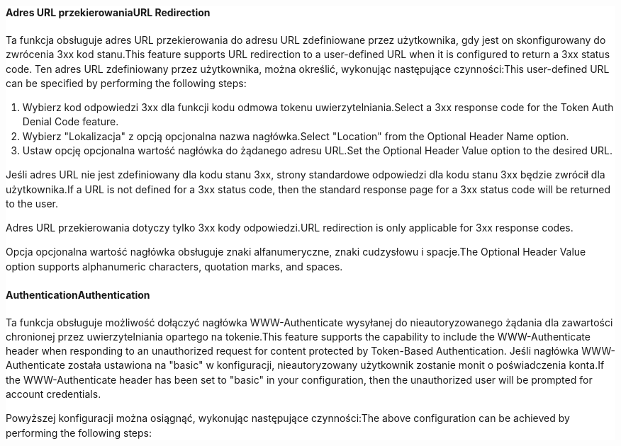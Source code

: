 #### <a name="url-redirection"></a><span data-ttu-id="3b2b0-172">Adres URL przekierowania</span><span class="sxs-lookup"><span data-stu-id="3b2b0-172">URL Redirection</span></span>

<span data-ttu-id="3b2b0-173">Ta funkcja obsługuje adres URL przekierowania do adresu URL zdefiniowane przez użytkownika, gdy jest on skonfigurowany do zwrócenia 3xx kod stanu.</span><span class="sxs-lookup"><span data-stu-id="3b2b0-173">This feature supports URL redirection to a user-defined URL when it is configured to return a 3xx status code.</span></span> <span data-ttu-id="3b2b0-174">Ten adres URL zdefiniowany przez użytkownika, można określić, wykonując następujące czynności:</span><span class="sxs-lookup"><span data-stu-id="3b2b0-174">This user-defined URL can be specified by performing the following steps:</span></span>

1. <span data-ttu-id="3b2b0-175">Wybierz kod odpowiedzi 3xx dla funkcji kodu odmowa tokenu uwierzytelniania.</span><span class="sxs-lookup"><span data-stu-id="3b2b0-175">Select a 3xx response code for the Token Auth Denial Code feature.</span></span>
2. <span data-ttu-id="3b2b0-176">Wybierz "Lokalizacja" z opcją opcjonalna nazwa nagłówka.</span><span class="sxs-lookup"><span data-stu-id="3b2b0-176">Select "Location" from the Optional Header Name option.</span></span>
3. <span data-ttu-id="3b2b0-177">Ustaw opcję opcjonalna wartość nagłówka do żądanego adresu URL.</span><span class="sxs-lookup"><span data-stu-id="3b2b0-177">Set the Optional Header Value option to the desired URL.</span></span>

<span data-ttu-id="3b2b0-178">Jeśli adres URL nie jest zdefiniowany dla kodu stanu 3xx, strony standardowe odpowiedzi dla kodu stanu 3xx będzie zwrócił dla użytkownika.</span><span class="sxs-lookup"><span data-stu-id="3b2b0-178">If a URL is not defined for a 3xx status code, then the standard response page for a 3xx status code will be returned to the user.</span></span>

<span data-ttu-id="3b2b0-179">Adres URL przekierowania dotyczy tylko 3xx kody odpowiedzi.</span><span class="sxs-lookup"><span data-stu-id="3b2b0-179">URL redirection is only applicable for 3xx response codes.</span></span>

<span data-ttu-id="3b2b0-180">Opcja opcjonalna wartość nagłówka obsługuje znaki alfanumeryczne, znaki cudzysłowu i spacje.</span><span class="sxs-lookup"><span data-stu-id="3b2b0-180">The Optional Header Value option supports alphanumeric characters, quotation marks, and spaces.</span></span>

#### <a name="authentication"></a><span data-ttu-id="3b2b0-181">Authentication</span><span class="sxs-lookup"><span data-stu-id="3b2b0-181">Authentication</span></span>

<span data-ttu-id="3b2b0-182">Ta funkcja obsługuje możliwość dołączyć nagłówka WWW-Authenticate wysyłanej do nieautoryzowanego żądania dla zawartości chronionej przez uwierzytelniania opartego na tokenie.</span><span class="sxs-lookup"><span data-stu-id="3b2b0-182">This feature supports the capability to include the WWW-Authenticate header when responding to an unauthorized request for content protected by Token-Based Authentication.</span></span> <span data-ttu-id="3b2b0-183">Jeśli nagłówka WWW-Authenticate została ustawiona na "basic" w konfiguracji, nieautoryzowany użytkownik zostanie monit o poświadczenia konta.</span><span class="sxs-lookup"><span data-stu-id="3b2b0-183">If the WWW-Authenticate header has been set to "basic" in your configuration, then the unauthorized user will be prompted for account credentials.</span></span>

<span data-ttu-id="3b2b0-184">Powyższej konfiguracji można osiągnąć, wykonując następujące czynności:</span><span class="sxs-lookup"><span data-stu-id="3b2b0-184">The above configuration can be achieved by performing the following steps:</span></span>
